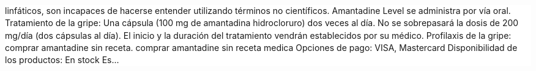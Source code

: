 linfáticos, son incapaces de hacerse entender utilizando términos no científicos. Amantadine Level se administra por vía oral. Tratamiento de la gripe: Una cápsula (100 mg de amantadina hidrocloruro) dos veces al día. No se sobrepasará la dosis de 200 mg/día (dos cápsulas al día). El inicio y la duración del tratamiento vendrán establecidos por su médico. Profilaxis de la gripe: comprar amantadine sin receta. comprar amantadine sin receta medica Opciones de pago: VISA, Mastercard Disponibilidad de los productos: En stock Es...
